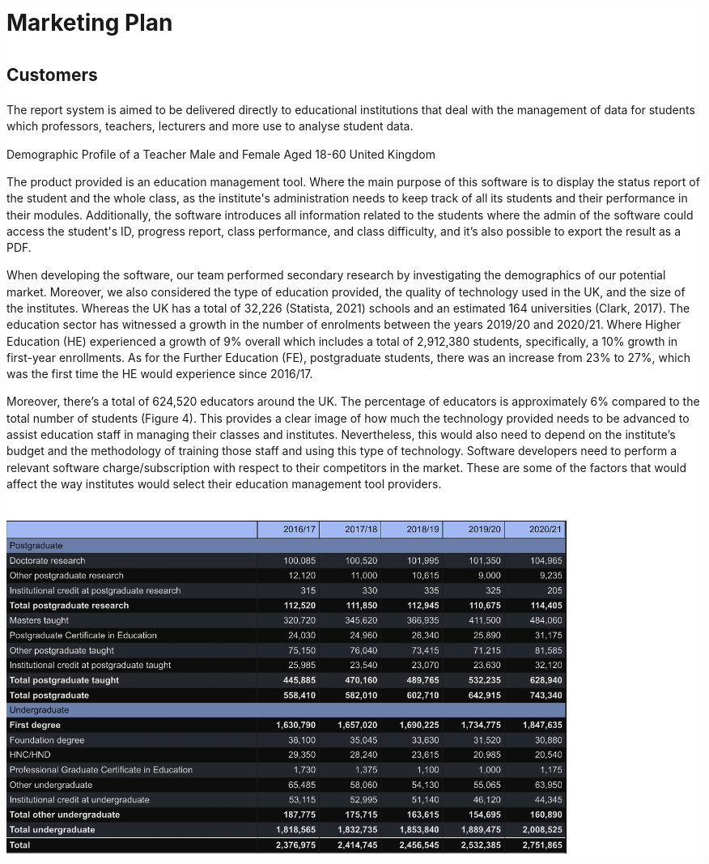 <h1>Marketing Plan</h1>

<h2>Customers</h2>
<p>The report system is aimed to be delivered directly to educational institutions that deal with the management of data
for students which professors, teachers, lecturers and more use to analyse student data.

Demographic Profile of a Teacher
Male and Female
Aged 18-60
United Kingdom

<p>The product provided is an education management tool. Where the main purpose of this software is to display the status report of the student and the whole class, as the institute's administration needs to keep track of all its students and their performance in their modules. Additionally, the software introduces all information related to the students where the admin of the software could access the student's ID, progress report, class performance, and class difficulty, and it’s also possible to export the result as a PDF.

When developing the software, our team performed secondary research by investigating the demographics of our potential market. Moreover, we also considered the type of education provided, the quality of technology used in the UK, and the size of the institutes. Whereas the UK has a total of 32,226 (Statista, 2021) schools and an estimated 164 universities (Clark, 2017). The education sector has witnessed a growth in the number of enrolments between the years 2019/20 and 2020/21. Where Higher Education (HE) experienced a growth of 9% overall which includes a total of 2,912,380 students, specifically, a 10% growth in first-year enrollments. As for the Further Education (FE), postgraduate students, there was an increase from 23% to 27%, which was the first time the HE would experience since 2016/17.

Moreover, there’s a total of 624,520 educators around the UK. The percentage of educators is approximately 6% compared to the total number of students (Figure 4). This provides a clear image of how much the technology provided needs to be advanced to assist education staff in managing their classes and institutes. Nevertheless, this would also need to depend on the institute’s budget and the methodology of training those staff and using this type of technology. Software developers need to perform a relevant software charge/subscription with respect to their competitors in the market. These are some of the factors that would affect the way institutes would select their education management tool providers.
</p>

<br>![img_1.png](../images/fig1.png)
